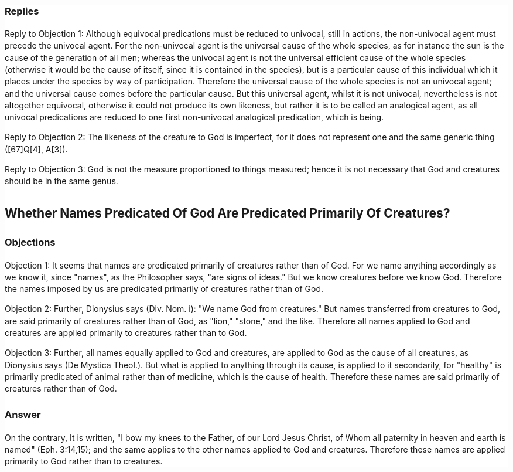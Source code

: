 ### Replies

Reply to Objection 1: Although equivocal predications must be reduced to univocal, still in actions, the non-univocal agent must precede the univocal agent. For the non-univocal agent is the universal cause of the whole species, as for instance the sun is the cause of the generation of all men; whereas the univocal agent is not the universal efficient cause of the whole species (otherwise it would be the cause of itself, since it is contained in the species), but is a particular cause of this individual which it places under the species by way of participation. Therefore the universal cause of the whole species is not an univocal agent; and the universal cause comes before the particular cause. But this universal agent, whilst it is not univocal, nevertheless is not altogether equivocal, otherwise it could not produce its own likeness, but rather it is to be called an analogical agent, as all univocal predications are reduced to one first non-univocal analogical predication, which is being.

Reply to Objection 2: The likeness of the creature to God is imperfect, for it does not represent one and the same generic thing ([67]Q[4], A[3]).

Reply to Objection 3: God is not the measure proportioned to things measured; hence it is not necessary that God and creatures should be in the same genus.
## Whether Names Predicated Of God Are Predicated Primarily Of Creatures?

### Objections

Objection 1: It seems that names are predicated primarily of creatures rather than of God. For we name anything accordingly as we know it, since "names", as the Philosopher says, "are signs of ideas." But we know creatures before we know God. Therefore the names imposed by us are predicated primarily of creatures rather than of God.

Objection 2: Further, Dionysius says (Div. Nom. i): "We name God from creatures." But names transferred from creatures to God, are said primarily of creatures rather than of God, as "lion," "stone," and the like. Therefore all names applied to God and creatures are applied primarily to creatures rather than to God.

Objection 3: Further, all names equally applied to God and creatures, are applied to God as the cause of all creatures, as Dionysius says (De Mystica Theol.). But what is applied to anything through its cause, is applied to it secondarily, for "healthy" is primarily predicated of animal rather than of medicine, which is the cause of health. Therefore these names are said primarily of creatures rather than of God.

### Answer

On the contrary, It is written, "I bow my knees to the Father, of our Lord Jesus Christ, of Whom all paternity in heaven and earth is named" (Eph. 3:14,15); and the same applies to the other names applied to God and creatures. Therefore these names are applied primarily to God rather than to creatures.
